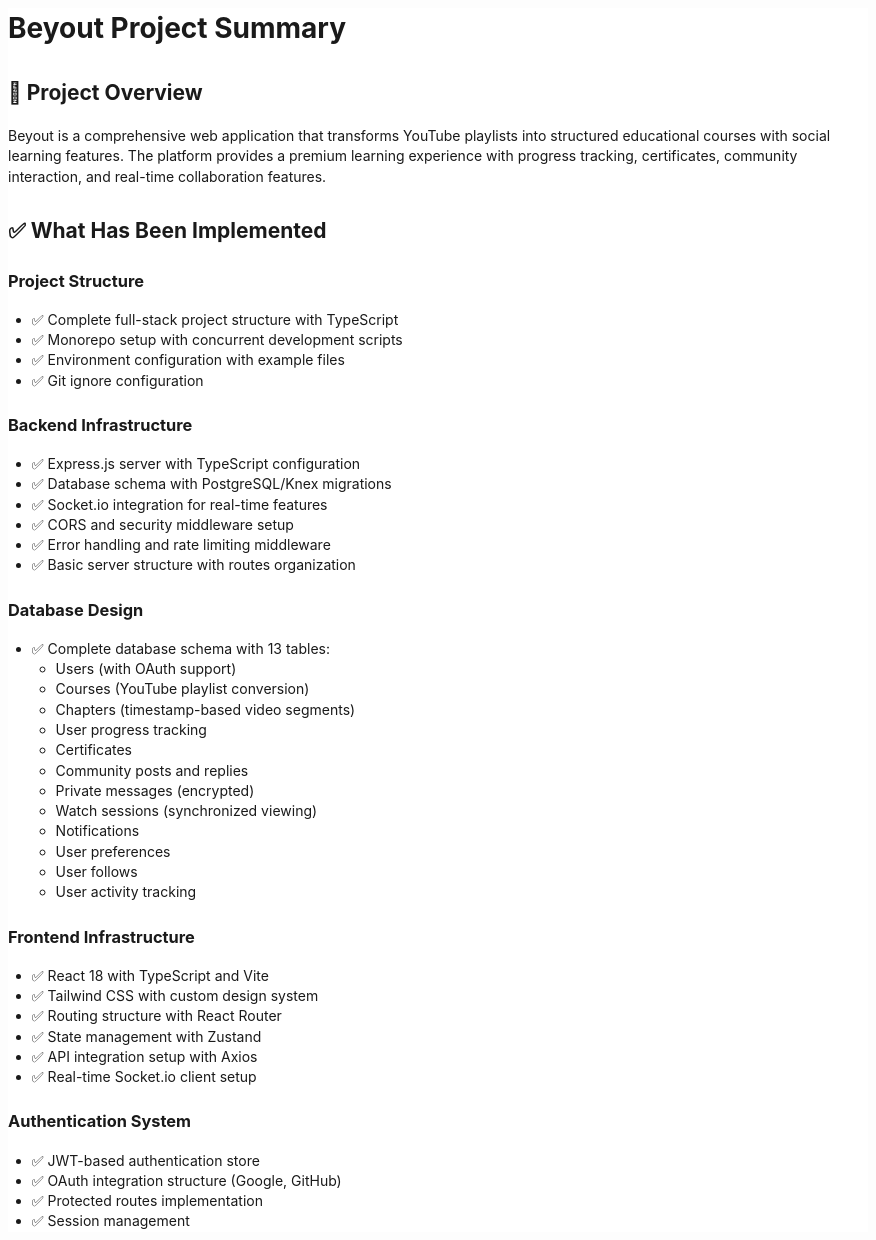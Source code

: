 # Beyout Project Summary

## 🎯 Project Overview

Beyout is a comprehensive web application that transforms YouTube playlists into structured educational courses with social learning features. The platform provides a premium learning experience with progress tracking, certificates, community interaction, and real-time collaboration features.

## ✅ What Has Been Implemented

### Project Structure
- ✅ Complete full-stack project structure with TypeScript
- ✅ Monorepo setup with concurrent development scripts
- ✅ Environment configuration with example files
- ✅ Git ignore configuration

### Backend Infrastructure
- ✅ Express.js server with TypeScript configuration
- ✅ Database schema with PostgreSQL/Knex migrations
- ✅ Socket.io integration for real-time features
- ✅ CORS and security middleware setup
- ✅ Error handling and rate limiting middleware
- ✅ Basic server structure with routes organization

### Database Design
- ✅ Complete database schema with 13 tables:
  - Users (with OAuth support)
  - Courses (YouTube playlist conversion)
  - Chapters (timestamp-based video segments)
  - User progress tracking
  - Certificates
  - Community posts and replies
  - Private messages (encrypted)
  - Watch sessions (synchronized viewing)
  - Notifications
  - User preferences
  - User follows
  - User activity tracking

### Frontend Infrastructure
- ✅ React 18 with TypeScript and Vite
- ✅ Tailwind CSS with custom design system
- ✅ Routing structure with React Router
- ✅ State management with Zustand
- ✅ API integration setup with Axios
- ✅ Real-time Socket.io client setup

### Authentication System
- ✅ JWT-based authentication store
- ✅ OAuth integration structure (Google, GitHub)
- ✅ Protected routes implementation
- ✅ Session management
